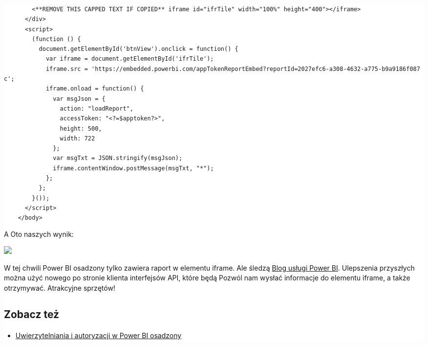 ```
        <**REMOVE THIS CAPPED TEXT IF COPIED** iframe id="ifrTile" width="100%" height="400"></iframe>
      </div>
      <script>
        (function () {
          document.getElementById('btnView').onclick = function() {
            var iframe = document.getElementById('ifrTile');
            iframe.src = 'https://embedded.powerbi.com/appTokenReportEmbed?reportId=2027efc6-a308-4632-a775-b9a9186f087c';
            iframe.onload = function() {
              var msgJson = {
                action: "loadReport",
                accessToken: "<?=$apptoken?>",
                height: 500,
                width: 722
              };
              var msgTxt = JSON.stringify(msgJson);
              iframe.contentWindow.postMessage(msgTxt, "*");
            };
          };
        }());
      </script>
    </body>
```

A Oto naszych wynik:

![](media\power-bi-embedded-iframe\view-report.png)

W tej chwili Power BI osadzony tylko zawiera raport w elementu iframe. Ale śledzą [Blog usługi Power BI](). Ulepszenia przyszłych można użyć nowego po stronie klienta interfejsów API, które będą Pozwól nam wysłać informacje do elementu iframe, a także otrzymywać. Atrakcyjne sprzętów!


## <a name="see-also"></a>Zobacz też
- [Uwierzytelniania i autoryzacji w Power BI osadzony](power-bi-embedded-app-token-flow.md)

